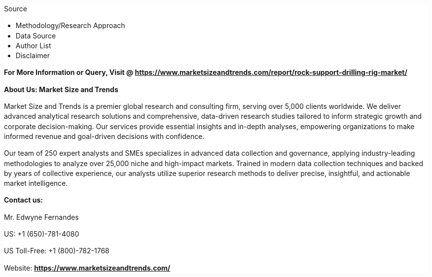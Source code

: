 Source</strong></p><ul><li>Methodology/Research Approach</li><li>Data Source</li><li>Author List</li><li>Disclaimer</li></ul></p><p><strong>For More Information or Query, Visit @ <a href="https://www.marketsizeandtrends.com/report/rock-support-drilling-rig-market/">https://www.marketsizeandtrends.com/report/rock-support-drilling-rig-market/</a></strong></p><p><strong>About Us: Market Size and Trends</strong></p><p>Market Size and Trends is a premier global research and consulting firm, serving over 5,000 clients worldwide. We deliver advanced analytical research solutions and comprehensive, data-driven research studies tailored to inform strategic growth and corporate decision-making. Our services provide essential insights and in-depth analyses, empowering organizations to make informed revenue and goal-driven decisions with confidence.</p><p>Our team of 250 expert analysts and SMEs specializes in advanced data collection and governance, applying industry-leading methodologies to analyze over 25,000 niche and high-impact markets. Trained in modern data collection techniques and backed by years of collective experience, our analysts utilize superior research methods to deliver precise, insightful, and actionable market intelligence.</p><p><strong>Contact us:</strong></p><p>Mr. Edwyne Fernandes</p><p>US: +1 (650)-781-4080</p><p>US Toll-Free: +1 (800)-782-1768</p><p>Website: <strong><a href="https://www.marketsizeandtrends.com/">https://www.marketsizeandtrends.com/</a></strong></p>
